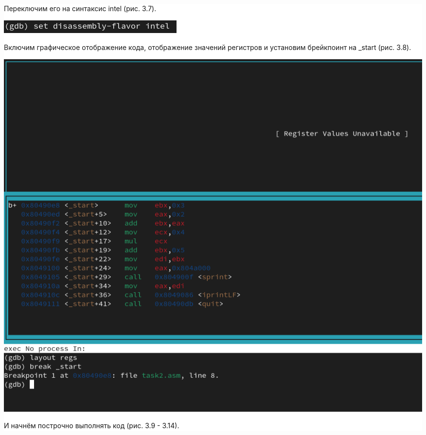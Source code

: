 Переключим его на синтаксис intel (рис. 3.7).

![Переключение на синтаксис intel](image/56.PNG)

Включим графическое отображение кода, отображение значений регистров и установим брейкпоинт на _start (рис. 3.8).

![Включение графического отображения кода и выполнения команд](image/57.PNG)

И начнём построчно выполнять код (рис. 3.9 - 3.14).
